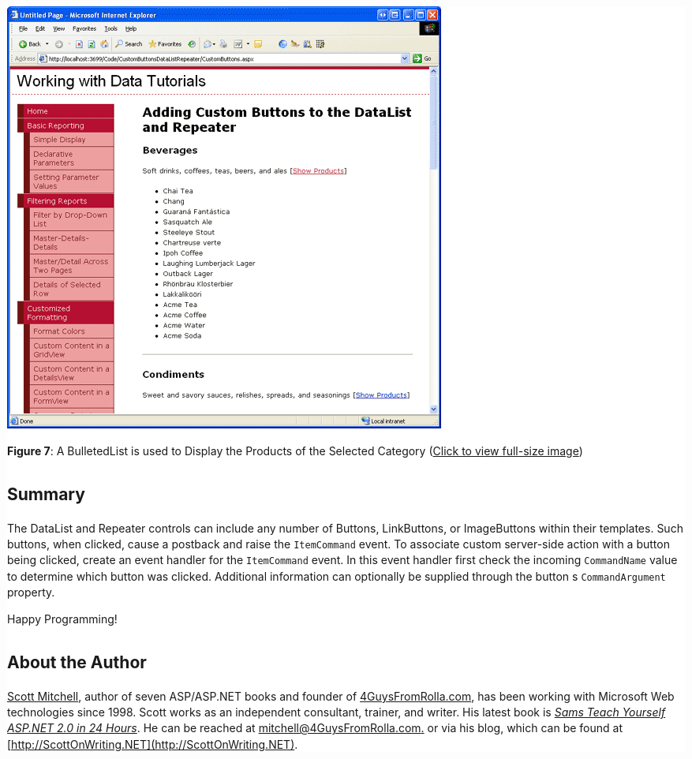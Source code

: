 [![A BulletedList is used to Display the Products of the Selected Category](custom-buttons-in-the-datalist-and-repeater-vb/_static/image16.png)](custom-buttons-in-the-datalist-and-repeater-vb/_static/image15.png)

**Figure 7**: A BulletedList is used to Display the Products of the Selected Category ([Click to view full-size image](custom-buttons-in-the-datalist-and-repeater-vb/_static/image17.png))

## Summary

The DataList and Repeater controls can include any number of Buttons, LinkButtons, or ImageButtons within their templates. Such buttons, when clicked, cause a postback and raise the `ItemCommand` event. To associate custom server-side action with a button being clicked, create an event handler for the `ItemCommand` event. In this event handler first check the incoming `CommandName` value to determine which button was clicked. Additional information can optionally be supplied through the button s `CommandArgument` property.

Happy Programming!

## About the Author

[Scott Mitchell](http://www.4guysfromrolla.com/ScottMitchell.shtml), author of seven ASP/ASP.NET books and founder of [4GuysFromRolla.com](http://www.4guysfromrolla.com), has been working with Microsoft Web technologies since 1998. Scott works as an independent consultant, trainer, and writer. His latest book is [*Sams Teach Yourself ASP.NET 2.0 in 24 Hours*](https://www.amazon.com/exec/obidos/ASIN/0672327384/4guysfromrollaco). He can be reached at [mitchell@4GuysFromRolla.com.](mailto:mitchell@4GuysFromRolla.com) or via his blog, which can be found at [http://ScottOnWriting.NET](http://ScottOnWriting.NET).
